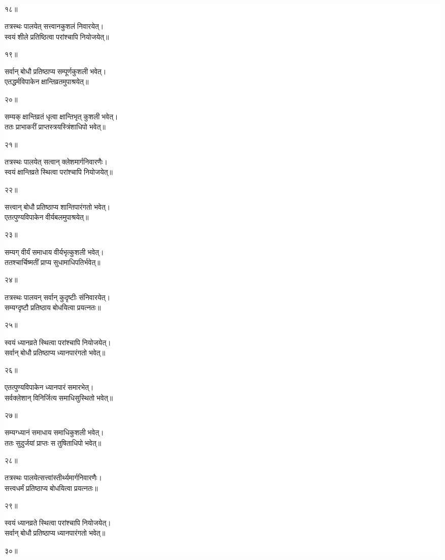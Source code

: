 १८॥

तत्रस्थः पालयेत् सत्त्वानकुशलं निवारयेत्।  
स्वयं शीले प्रतिष्ठित्वा परांश्चापि नियोजयेत्॥

१९॥

सर्वान् बोधौ प्रतिष्ठाप्य सम्पूर्णकुशली भवेत्।  
एतद्धर्मविपाकेन क्षान्तिव्रतमुपाश्रयेत्॥

२०॥

सम्यक् क्षान्तिव्रतं धृत्वा क्षान्तिभृत् कुशली भवेत्।  
ततः प्राभाकरीं प्राप्तस्त्रयस्त्रिंशाधिपो भवेत्॥

२१॥

तत्रस्थः पालयेत् सत्वान् क्लेशमार्गनिवारणैः।  
स्वयं क्षान्तिव्रते स्थित्वा परांश्चापि नियोजयेत्॥

२२॥

सत्त्वान् बोधौ प्रतिष्ठाप्य शान्तिपारंगतो भवेत्।  
एतत्पुण्यविपाकेन वीर्यबलमुपाश्रयेत्॥

२३॥

सम्यग् वीर्यं समाधाय वीर्यभृत्कुशली भवेत्।  
ततश्चार्चिष्मतीं प्राप्य सुधामाधिपतिर्भवेत्॥

२४॥

तत्रस्थः पालयन् सर्वान् कुदृष्टीः संनिवारयेत्।  
सम्यग्दृष्टौ प्रतिष्ठाय बोधयित्वा प्रयत्नतः॥

२५॥

स्वयं ध्यानव्रते स्थित्वा परांश्चापि नियोजयेत्।  
सर्वान् बोधौ प्रतिष्ठाप्य ध्यानपारंगतो भवेत्॥

२६॥

एतत्पुण्यविपाकेन ध्यानपारं समारभेत्।  
सर्वक्लेशान् विनिर्जित्य समाधिसुस्थितो भवेत्॥

२७॥

सम्यग्ध्यानं समाधाय समाधिकुशली भवेत्।  
ततः सुदुर्जयां प्राप्तः स तुषिताधिपो भवेत्॥

२८॥

तत्रस्थः पालयेत्सत्त्वांस्तीर्थ्यमार्गनिवारणैः।  
सत्त्वधर्मं प्रतिष्ठाप्य बोधयित्वा प्रयत्नतः॥

२९॥

स्वयं ध्यानव्रते स्थित्वा परांश्चापि नियोजयेत्।  
सर्वान् बोधौ प्रतिष्ठाप्य ध्यानपारंगतो भवेत्॥

३०॥
